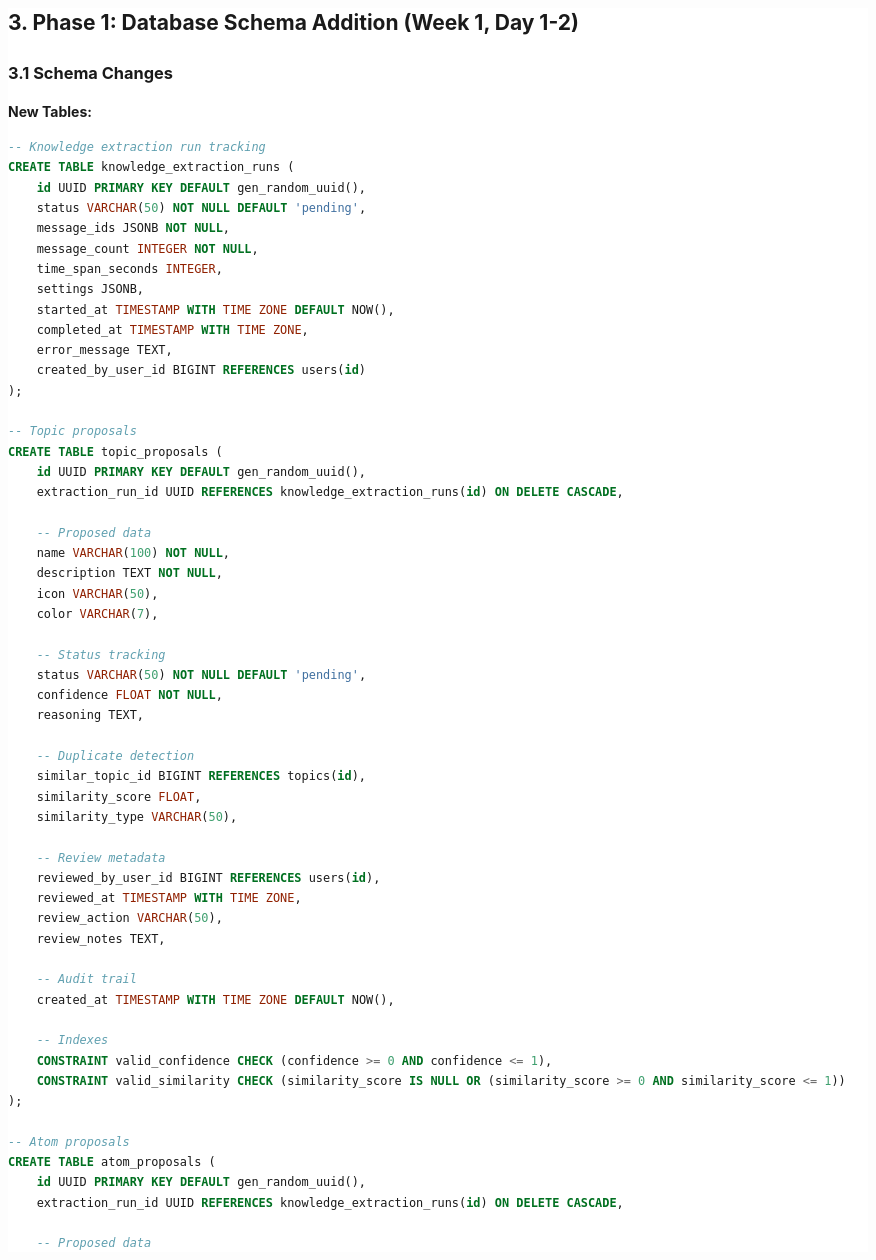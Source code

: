 
## 3. Phase 1: Database Schema Addition (Week 1, Day 1-2)

### 3.1 Schema Changes

**New Tables:**
```sql
-- Knowledge extraction run tracking
CREATE TABLE knowledge_extraction_runs (
    id UUID PRIMARY KEY DEFAULT gen_random_uuid(),
    status VARCHAR(50) NOT NULL DEFAULT 'pending',
    message_ids JSONB NOT NULL,
    message_count INTEGER NOT NULL,
    time_span_seconds INTEGER,
    settings JSONB,
    started_at TIMESTAMP WITH TIME ZONE DEFAULT NOW(),
    completed_at TIMESTAMP WITH TIME ZONE,
    error_message TEXT,
    created_by_user_id BIGINT REFERENCES users(id)
);

-- Topic proposals
CREATE TABLE topic_proposals (
    id UUID PRIMARY KEY DEFAULT gen_random_uuid(),
    extraction_run_id UUID REFERENCES knowledge_extraction_runs(id) ON DELETE CASCADE,

    -- Proposed data
    name VARCHAR(100) NOT NULL,
    description TEXT NOT NULL,
    icon VARCHAR(50),
    color VARCHAR(7),

    -- Status tracking
    status VARCHAR(50) NOT NULL DEFAULT 'pending',
    confidence FLOAT NOT NULL,
    reasoning TEXT,

    -- Duplicate detection
    similar_topic_id BIGINT REFERENCES topics(id),
    similarity_score FLOAT,
    similarity_type VARCHAR(50),

    -- Review metadata
    reviewed_by_user_id BIGINT REFERENCES users(id),
    reviewed_at TIMESTAMP WITH TIME ZONE,
    review_action VARCHAR(50),
    review_notes TEXT,

    -- Audit trail
    created_at TIMESTAMP WITH TIME ZONE DEFAULT NOW(),

    -- Indexes
    CONSTRAINT valid_confidence CHECK (confidence >= 0 AND confidence <= 1),
    CONSTRAINT valid_similarity CHECK (similarity_score IS NULL OR (similarity_score >= 0 AND similarity_score <= 1))
);

-- Atom proposals
CREATE TABLE atom_proposals (
    id UUID PRIMARY KEY DEFAULT gen_random_uuid(),
    extraction_run_id UUID REFERENCES knowledge_extraction_runs(id) ON DELETE CASCADE,

    -- Proposed data
```